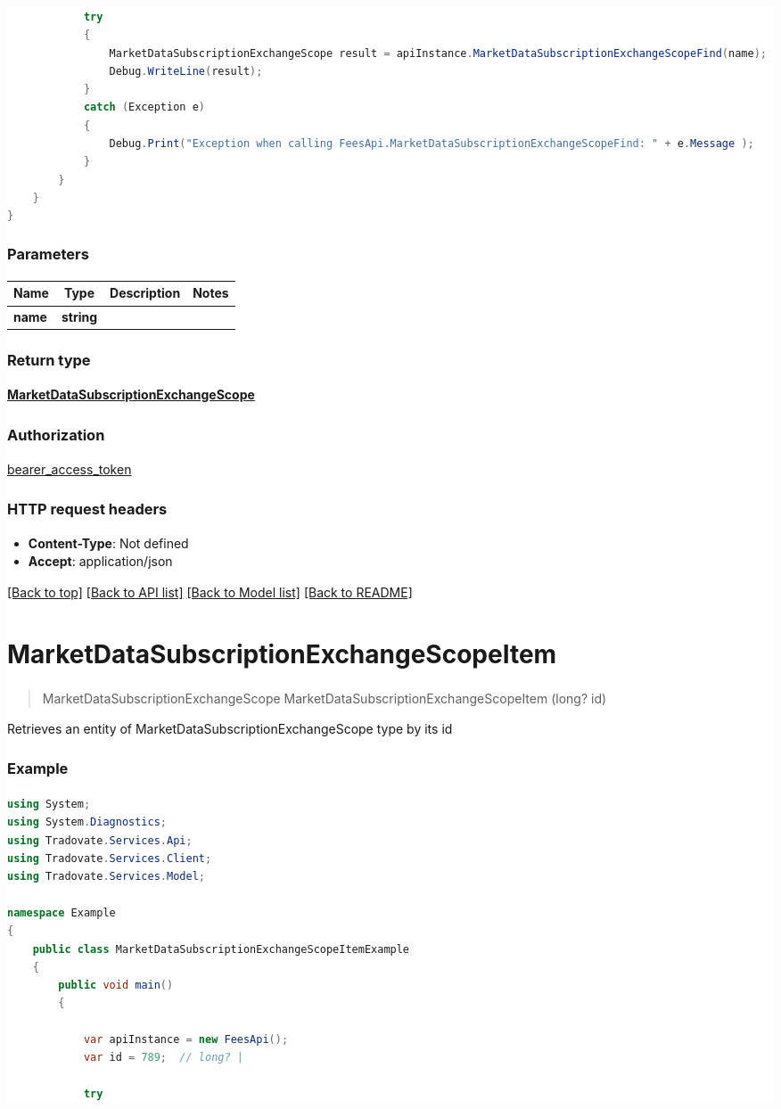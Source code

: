 ```csharp
            try
            {
                MarketDataSubscriptionExchangeScope result = apiInstance.MarketDataSubscriptionExchangeScopeFind(name);
                Debug.WriteLine(result);
            }
            catch (Exception e)
            {
                Debug.Print("Exception when calling FeesApi.MarketDataSubscriptionExchangeScopeFind: " + e.Message );
            }
        }
    }
}
```

### Parameters

Name | Type | Description  | Notes
------------- | ------------- | ------------- | -------------
 **name** | **string**|  | 

### Return type

[**MarketDataSubscriptionExchangeScope**](MarketDataSubscriptionExchangeScope.md)

### Authorization

[bearer_access_token](../README.md#bearer_access_token)

### HTTP request headers

 - **Content-Type**: Not defined
 - **Accept**: application/json

[[Back to top]](#) [[Back to API list]](../README.md#documentation-for-api-endpoints) [[Back to Model list]](../README.md#documentation-for-models) [[Back to README]](../README.md)
<a name="marketdatasubscriptionexchangescopeitem"></a>
# **MarketDataSubscriptionExchangeScopeItem**
> MarketDataSubscriptionExchangeScope MarketDataSubscriptionExchangeScopeItem (long? id)



Retrieves an entity of MarketDataSubscriptionExchangeScope type by its id

### Example
```csharp
using System;
using System.Diagnostics;
using Tradovate.Services.Api;
using Tradovate.Services.Client;
using Tradovate.Services.Model;

namespace Example
{
    public class MarketDataSubscriptionExchangeScopeItemExample
    {
        public void main()
        {

            var apiInstance = new FeesApi();
            var id = 789;  // long? | 

            try
```